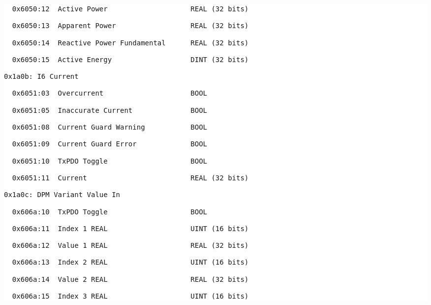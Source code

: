 </tr>
<tr class="txpdo">
<td  colspan=2 align="left"><pre>  0x6050:12  Active Power                    REAL (32 bits)</pre></td>
</tr>
<tr class="txpdo">
<td  colspan=2 align="left"><pre>  0x6050:13  Apparent Power                  REAL (32 bits)</pre></td>
</tr>
<tr class="txpdo">
<td  colspan=2 align="left"><pre>  0x6050:14  Reactive Power Fundamental      REAL (32 bits)</pre></td>
</tr>
<tr class="txpdo">
<td  colspan=2 align="left"><pre>  0x6050:15  Active Energy                   DINT (32 bits)</pre></td>
</tr>
<tr class="txpdo pdosection">
<td  colspan=2 align="left"><pre>0x1a0b: I6 Current</pre></td>
</tr>
<tr class="txpdo">
<td  colspan=2 align="left"><pre>  0x6051:03  Overcurrent                     BOOL</pre></td>
</tr>
<tr class="txpdo">
<td  colspan=2 align="left"><pre>  0x6051:05  Inaccurate Current              BOOL</pre></td>
</tr>
<tr class="txpdo">
<td  colspan=2 align="left"><pre>  0x6051:08  Current Guard Warning           BOOL</pre></td>
</tr>
<tr class="txpdo">
<td  colspan=2 align="left"><pre>  0x6051:09  Current Guard Error             BOOL</pre></td>
</tr>
<tr class="txpdo">
<td  colspan=2 align="left"><pre>  0x6051:10  TxPDO Toggle                    BOOL</pre></td>
</tr>
<tr class="txpdo">
<td  colspan=2 align="left"><pre>  0x6051:11  Current                         REAL (32 bits)</pre></td>
</tr>
<tr class="txpdo pdosection">
<td  colspan=2 align="left"><pre>0x1a0c: DPM Variant Value In</pre></td>
</tr>
<tr class="txpdo">
<td  colspan=2 align="left"><pre>  0x606a:10  TxPDO Toggle                    BOOL</pre></td>
</tr>
<tr class="txpdo">
<td  colspan=2 align="left"><pre>  0x606a:11  Index 1 REAL                    UINT (16 bits)</pre></td>
</tr>
<tr class="txpdo">
<td  colspan=2 align="left"><pre>  0x606a:12  Value 1 REAL                    REAL (32 bits)</pre></td>
</tr>
<tr class="txpdo">
<td  colspan=2 align="left"><pre>  0x606a:13  Index 2 REAL                    UINT (16 bits)</pre></td>
</tr>
<tr class="txpdo">
<td  colspan=2 align="left"><pre>  0x606a:14  Value 2 REAL                    REAL (32 bits)</pre></td>
</tr>
<tr class="txpdo">
<td  colspan=2 align="left"><pre>  0x606a:15  Index 3 REAL                    UINT (16 bits)</pre></td>